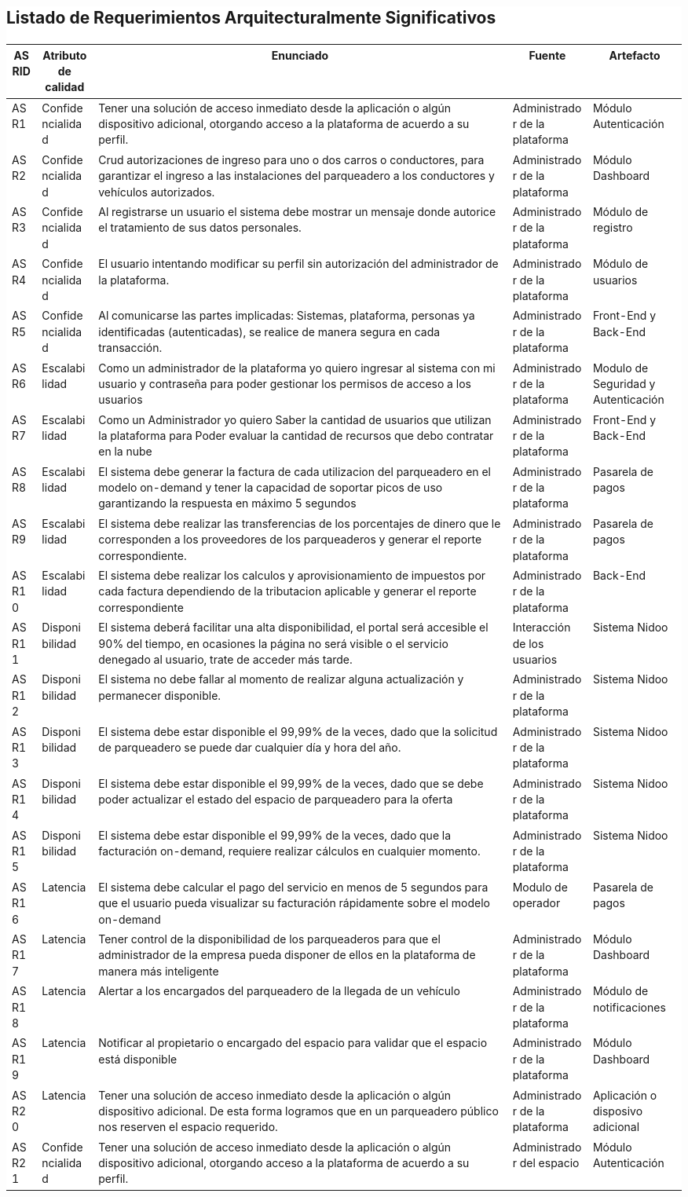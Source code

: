 Listado de Requerimientos Arquitecturalmente Significativos
-
ASRID|Atributo de calidad|Enunciado|Fuente|Artefacto
-|-|-|-|-
ASR1 | Confidencialidad | Tener una solución de acceso inmediato desde la aplicación o algún dispositivo adicional, otorgando acceso a la plataforma de acuerdo a su perfil. | Administrador de la plataforma | Módulo Autenticación
ASR2 | Confidencialidad | Crud autorizaciones de ingreso para uno o dos carros o conductores, para garantizar el ingreso a las instalaciones del parqueadero a los conductores y vehículos autorizados. | Administrador de la plataforma | Módulo Dashboard
ASR3 | Confidencialidad | Al registrarse un usuario el sistema debe mostrar un mensaje donde autorice el tratamiento de sus datos personales. | Administrador de la plataforma | Módulo de registro
ASR4 | Confidencialidad | El usuario intentando modificar su perfil sin autorización del administrador de la plataforma. | Administrador de la plataforma | Módulo de usuarios
ASR5 | Confidencialidad | Al comunicarse las partes implicadas: Sistemas, plataforma, personas ya identificadas (autenticadas), se realice de manera segura en cada transacción. | Administrador de la plataforma | Front-End y Back-End
ASR6 | Escalabilidad | Como un administrador de la plataforma yo quiero ingresar al sistema con mi usuario y contraseña para poder gestionar los permisos de acceso a los usuarios | Administrador de la plataforma | Modulo de Seguridad y Autenticación
ASR7 | Escalabilidad | Como un Administrador yo quiero Saber la cantidad de usuarios que utilizan la plataforma para Poder evaluar la cantidad de recursos que debo contratar en la nube | Administrador de la plataforma | Front-End y Back-End
ASR8 | Escalabilidad | El sistema debe generar la factura de cada utilizacion del parqueadero en el modelo on-demand y tener la capacidad de soportar picos de uso garantizando la respuesta en máximo 5 segundos | Administrador de la plataforma | Pasarela de pagos
ASR9 | Escalabilidad | El sistema debe realizar las transferencias de los porcentajes de dinero que le corresponden a los proveedores de los parqueaderos y generar el reporte correspondiente. | Administrador de la plataforma | Pasarela de pagos
ASR10 | Escalabilidad | El sistema debe realizar los calculos y aprovisionamiento de impuestos por cada factura dependiendo de la tributacion aplicable y generar el reporte correspondiente | Administrador de la plataforma | Back-End
ASR11 | Disponibilidad | El sistema deberá facilitar una alta disponibilidad, el portal será accesible el 90% del tiempo, en ocasiones la página no será visible o el servicio denegado al usuario, trate de acceder más tarde. | Interacción de los usuarios | Sistema Nidoo
ASR12 | Disponibilidad | El sistema no debe fallar al momento de realizar alguna actualización y permanecer disponible. | Administrador de la plataforma | Sistema Nidoo
ASR13 | Disponibilidad | El sistema debe estar disponible el 99,99% de la veces, dado que la solicitud de parqueadero se puede dar cualquier día y hora del año. | Administrador de la plataforma | Sistema Nidoo
ASR14 | Disponibilidad | El sistema debe estar disponible el 99,99% de la veces, dado que se debe poder actualizar el estado del espacio de parqueadero para la oferta | Administrador de la plataforma | Sistema Nidoo
ASR15 | Disponibilidad | El sistema debe estar disponible el 99,99% de la veces, dado que la facturación on-demand, requiere realizar cálculos en cualquier momento. | Administrador de la plataforma | Sistema Nidoo
ASR16 | Latencia | El sistema debe calcular el pago del servicio en menos de 5 segundos para que el usuario pueda visualizar su facturación rápidamente sobre el modelo on-demand | Modulo de operador | Pasarela de pagos
ASR17 | Latencia | Tener control de la disponibilidad de los parqueaderos para que el administrador de la empresa pueda disponer de ellos en la plataforma de manera más inteligente | Administrador de la plataforma | Módulo Dashboard
ASR18 | Latencia | Alertar a los encargados del parqueadero de la llegada de un vehículo | Administrador de la plataforma | Módulo de notificaciones
ASR19 | Latencia | Notificar al propietario o encargado del espacio para validar que el espacio está disponible | Administrador de la plataforma | Módulo Dashboard
ASR20 | Latencia | Tener una solución de acceso inmediato desde la aplicación o algún dispositivo adicional. De esta forma logramos que en un parqueadero público nos reserven el espacio requerido. | Administrador de la plataforma | Aplicación o disposivo adicional
ASR21 | Confidencialidad | Tener una solución de acceso inmediato desde la aplicación o algún dispositivo adicional, otorgando acceso a la plataforma de acuerdo a su perfil. | Administrador del espacio | Módulo Autenticación